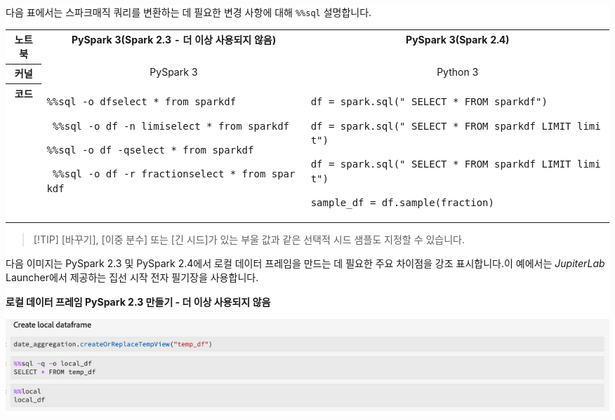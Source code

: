 다음 표에서는 스파크매직 쿼리를 변환하는 데 필요한 변경 사항에 대해 `%%sql` 설명합니다.

<table>
  <th>노트북</th>
  <th>PySpark 3(Spark 2.3 - 더 이상 사용되지 않음)</th>
  <th>PySpark 3(Spark 2.4)</th>
  <tr>
  <th>커널</th>
  <td align="center">PySpark 3</td>
  <td align="center">Python 3</td>
  </tr>
  <tr>
  <th>코드</th>
      <td>
         <pre class="JSON language-JSON hljs">%%sql -o dfselect * from sparkdf
</pre>
         <pre class="JSON language-JSON hljs"> %%sql -o df -n limiselect * from sparkdf
</pre>
         <pre class="JSON language-JSON hljs">%%sql -o df -qselect * from sparkdf
</pre>
         <pre class="JSON language-JSON hljs"> %%sql -o df -r fractionselect * from sparkdf
</pre>
      </td>
      <td>
         <pre class="JSON language-JSON hljs">
df = spark.sql(" SELECT * FROM sparkdf")
</pre>
         <pre class="JSON language-JSON hljs">
df = spark.sql(" SELECT * FROM sparkdf LIMIT limit")
</pre>
         <pre class="JSON language-JSON hljs">
df = spark.sql(" SELECT * FROM sparkdf LIMIT limit")
</pre>
         <pre class="JSON language-JSON hljs">
sample_df = df.sample(fraction)
</pre>
      </td>
   </tr>
</table>

>[!TIP] [바꾸기], [이중 분수] 또는 [긴 시드]가 있는 부울 값과 같은 선택적 시드 샘플도 지정할 수 있습니다.

다음 이미지는 PySpark 2.3 및 PySpark 2.4에서 로컬 데이터 프레임을 만드는 데 필요한 주요 차이점을 강조 표시합니다.이 예에서는 *JupiterLab* Launcher에서 제공하는 집선 시작 전자 필기장을 사용합니다.

**로컬 데이터 프레임 PySpark 2.3 만들기 - 더 이상 사용되지 않음**

![데이터 프레임 1](./images/migration/pyspark-migration/2.3-dataframe.png)

